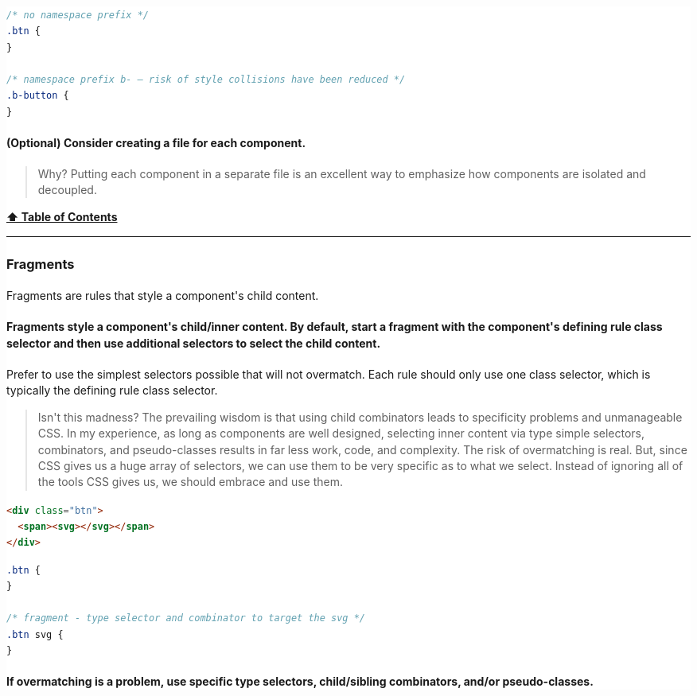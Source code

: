```css
/* no namespace prefix */
.btn {
}

/* namespace prefix b- — risk of style collisions have been reduced */
.b-button {
}
```

#### (Optional) Consider creating a file for each component.

> Why? Putting each component in a separate file is an excellent way to emphasize how components are isolated and decoupled.

**[⬆ Table of Contents](#toc)**

---

### Fragments

Fragments are rules that style a component's child content.

#### Fragments style a component's child/inner content. By default, start a fragment with the component's defining rule class selector and then use additional selectors to select the child content.

Prefer to use the simplest selectors possible that will not overmatch. Each rule should only use one class selector, which is typically the defining rule class selector.

> Isn't this madness? The prevailing wisdom is that using child combinators leads to specificity problems and unmanageable CSS. In my experience, as long as components are well designed, selecting inner content via type simple selectors, combinators, and pseudo-classes results in far less work, code, and complexity. The risk of overmatching is real. But, since CSS gives us a huge array of selectors, we can use them to be very specific as to what we select. Instead of ignoring all of the tools CSS gives us, we should embrace and use them.

```html
<div class="btn">
  <span><svg></svg></span>
</div>
```

```css
.btn {
}

/* fragment - type selector and combinator to target the svg */
.btn svg {
}
```

#### If overmatching is a problem, use specific type selectors, child/sibling combinators, and/or pseudo-classes.

